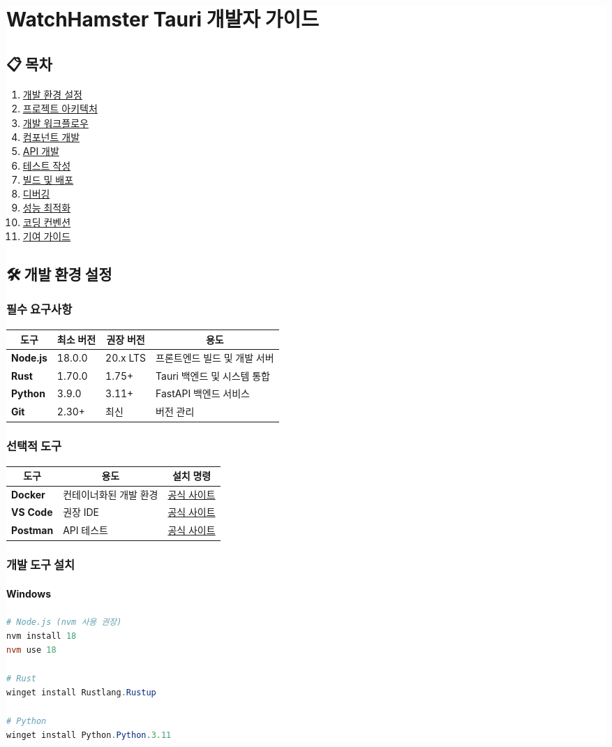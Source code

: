 # WatchHamster Tauri 개발자 가이드

## 📋 목차

1. [개발 환경 설정](#개발-환경-설정)
2. [프로젝트 아키텍처](#프로젝트-아키텍처)
3. [개발 워크플로우](#개발-워크플로우)
4. [컴포넌트 개발](#컴포넌트-개발)
5. [API 개발](#api-개발)
6. [테스트 작성](#테스트-작성)
7. [빌드 및 배포](#빌드-및-배포)
8. [디버깅](#디버깅)
9. [성능 최적화](#성능-최적화)
10. [코딩 컨벤션](#코딩-컨벤션)
11. [기여 가이드](#기여-가이드)

## 🛠️ 개발 환경 설정

### 필수 요구사항

| 도구 | 최소 버전 | 권장 버전 | 용도 |
|------|-----------|-----------|------|
| **Node.js** | 18.0.0 | 20.x LTS | 프론트엔드 빌드 및 개발 서버 |
| **Rust** | 1.70.0 | 1.75+ | Tauri 백엔드 및 시스템 통합 |
| **Python** | 3.9.0 | 3.11+ | FastAPI 백엔드 서비스 |
| **Git** | 2.30+ | 최신 | 버전 관리 |

### 선택적 도구

| 도구 | 용도 | 설치 명령 |
|------|------|-----------|
| **Docker** | 컨테이너화된 개발 환경 | [공식 사이트](https://docker.com) |
| **VS Code** | 권장 IDE | [공식 사이트](https://code.visualstudio.com) |
| **Postman** | API 테스트 | [공식 사이트](https://postman.com) |

### 개발 도구 설치

#### Windows
```powershell
# Node.js (nvm 사용 권장)
nvm install 18
nvm use 18

# Rust
winget install Rustlang.Rustup

# Python
winget install Python.Python.3.11
```
